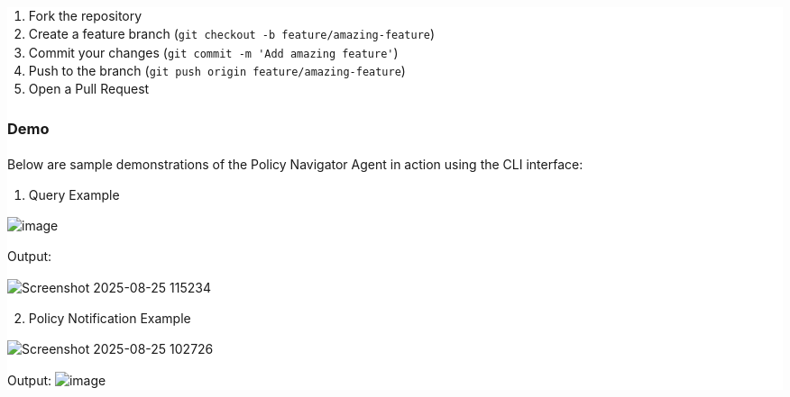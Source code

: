 1. Fork the repository
2. Create a feature branch (`git checkout -b feature/amazing-feature`)
3. Commit your changes (`git commit -m 'Add amazing feature'`)
4. Push to the branch (`git push origin feature/amazing-feature`)
5. Open a Pull Request

### Demo
Below are sample demonstrations of the Policy Navigator Agent in action using the CLI interface:

1. Query Example

<img width="1277" height="162" alt="image" src="https://github.com/user-attachments/assets/51d601bd-b0d2-43a8-9030-681599fa0397" />

Output:

<img width="1480" height="116" alt="Screenshot 2025-08-25 115234" src="https://github.com/user-attachments/assets/8086c397-633a-4f14-8122-7ad51aa7cdf0" />





2. Policy Notification Example

<img width="1548" height="177" alt="Screenshot 2025-08-25 102726" src="https://github.com/user-attachments/assets/76b612ca-1132-4e6e-9fcf-5305c7214c7a" />

Output:
<img width="1372" height="162" alt="image" src="https://github.com/user-attachments/assets/2e10ad60-d5ea-45a6-9a6f-a4ac620a0cf5" />






